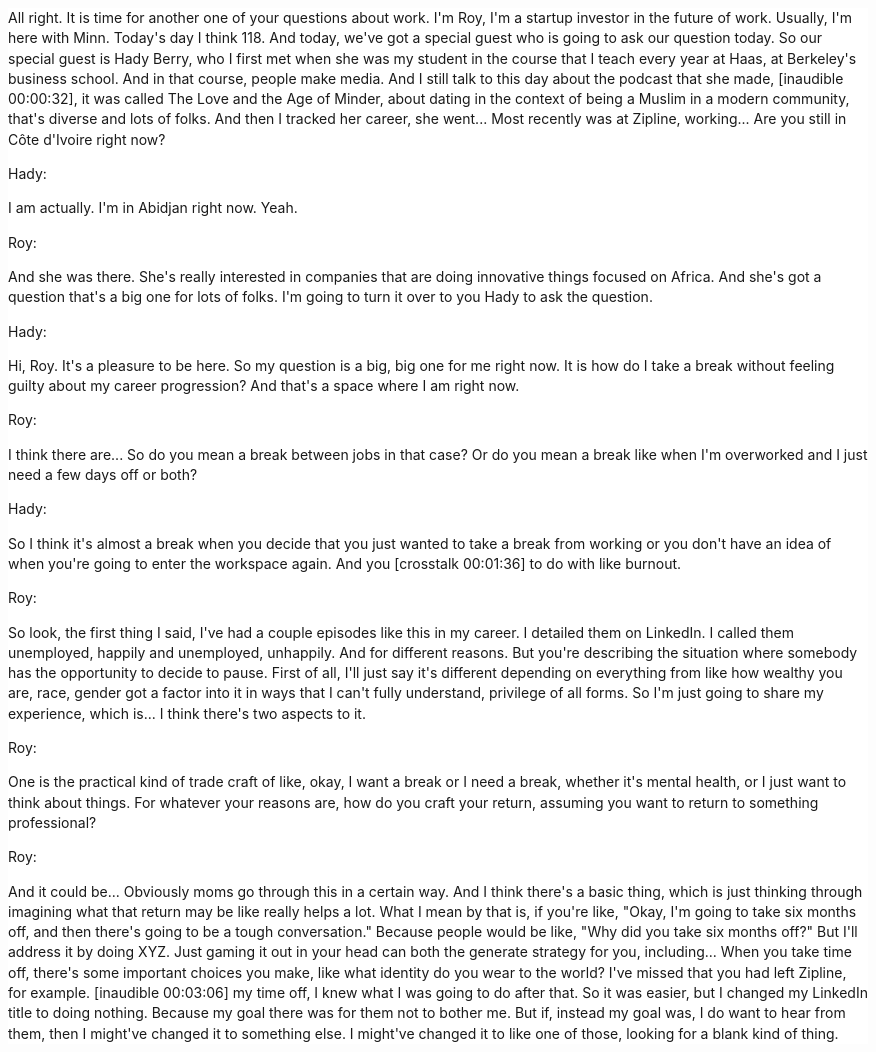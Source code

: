 All right. It is time for another one of your questions about work. I'm Roy, I'm a startup investor in the future of work. Usually, I'm here with Minn. Today's day I think 118. And today, we've got a special guest who is going to ask our question today. So our special guest is Hady Berry, who I first met when she was my student in the course that I teach every year at Haas, at Berkeley's business school. And in that course, people make media. And I still talk to this day about the podcast that she made, \[inaudible 00:00:32\], it was called The Love and the Age of Minder, about dating in the context of being a Muslim in a modern community, that's diverse and lots of folks. And then I tracked her career, she went... Most recently was at Zipline, working... Are you still in Côte d'Ivoire right now?

Hady:

I am actually. I'm in Abidjan right now. Yeah.

Roy:

And she was there. She's really interested in companies that are doing innovative things focused on Africa. And she's got a question that's a big one for lots of folks. I'm going to turn it over to you Hady to ask the question.

Hady:

Hi, Roy. It's a pleasure to be here. So my question is a big, big one for me right now. It is how do I take a break without feeling guilty about my career progression? And that's a space where I am right now.

Roy:

I think there are... So do you mean a break between jobs in that case? Or do you mean a break like when I'm overworked and I just need a few days off or both?

Hady:

So I think it's almost a break when you decide that you just wanted to take a break from working or you don't have an idea of when you're going to enter the workspace again. And you \[crosstalk 00:01:36\] to do with like burnout.

Roy:

So look, the first thing I said, I've had a couple episodes like this in my career. I detailed them on LinkedIn. I called them unemployed, happily and unemployed, unhappily. And for different reasons. But you're describing the situation where somebody has the opportunity to decide to pause. First of all, I'll just say it's different depending on everything from like how wealthy you are, race, gender got a factor into it in ways that I can't fully understand, privilege of all forms. So I'm just going to share my experience, which is... I think there's two aspects to it.

Roy:

One is the practical kind of trade craft of like, okay, I want a break or I need a break, whether it's mental health, or I just want to think about things. For whatever your reasons are, how do you craft your return, assuming you want to return to something professional?

Roy:

And it could be... Obviously moms go through this in a certain way. And I think there's a basic thing, which is just thinking through imagining what that return may be like really helps a lot. What I mean by that is, if you're like, "Okay, I'm going to take six months off, and then there's going to be a tough conversation." Because people would be like, "Why did you take six months off?" But I'll address it by doing XYZ. Just gaming it out in your head can both the generate strategy for you, including... When you take time off, there's some important choices you make, like what identity do you wear to the world? I've missed that you had left Zipline, for example. \[inaudible 00:03:06\] my time off, I knew what I was going to do after that. So it was easier, but I changed my LinkedIn title to doing nothing. Because my goal there was for them not to bother me. But if, instead my goal was, I do want to hear from them, then I might've changed it to something else. I might've changed it to like one of those, looking for a blank kind of thing.
